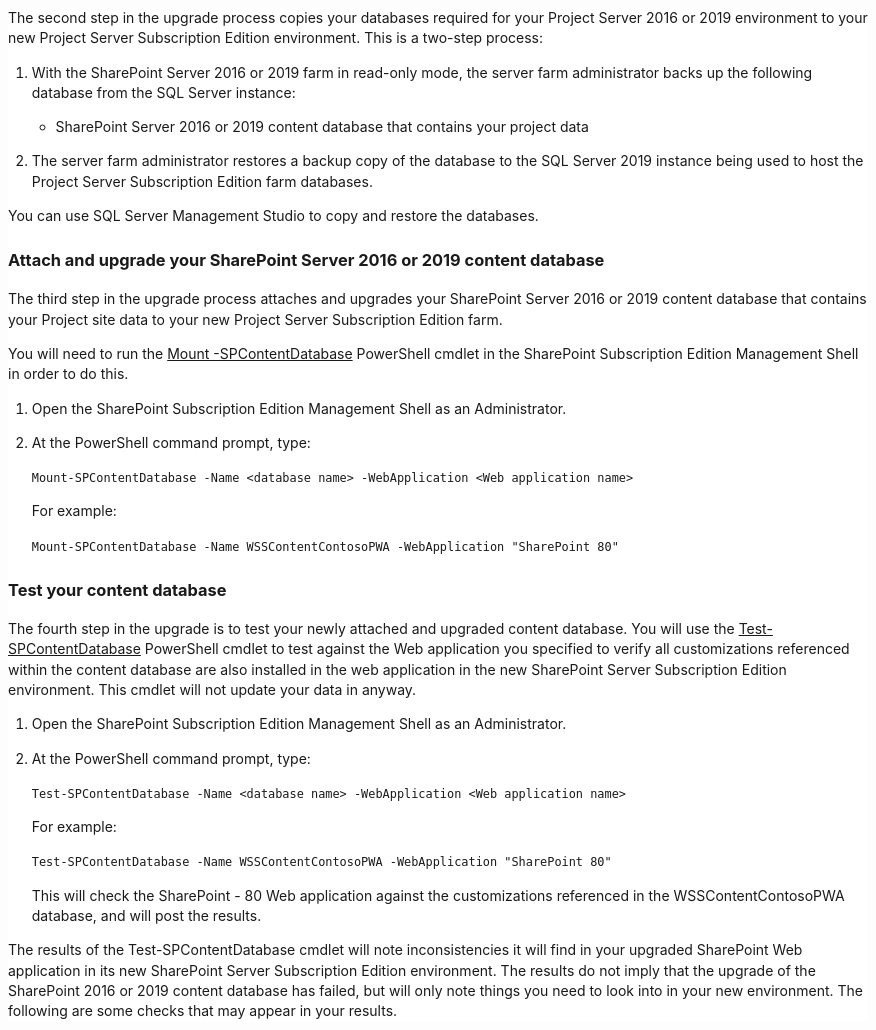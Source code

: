 The second step in the upgrade process copies your databases required for your Project Server 2016 or 2019 environment to your new Project Server Subscription Edition environment. This is a two-step process:

1. With the SharePoint Server 2016 or 2019 farm in read-only mode, the server farm administrator backs up the following database from the SQL Server instance:

   - SharePoint Server 2016 or 2019 content database that contains your project data


2. The server farm administrator restores a backup copy of the database to the SQL Server 2019 instance being used to host the Project Server Subscription Edition farm databases.

You can use SQL Server Management Studio to copy and restore the databases.

### Attach and upgrade your SharePoint Server 2016 or 2019 content database
<a name="attachSP"> </a>

The third step in the upgrade process attaches and upgrades your SharePoint Server 2016 or 2019 content database that contains your Project site data to your new Project Server Subscription Edition farm.

You will need to run the [Mount -SPContentDatabase](/powershell/module/sharepoint-server/mount-spcontentdatabase) PowerShell cmdlet in the SharePoint Subscription Edition Management Shell in order to do this.

1. Open the SharePoint Subscription Edition Management Shell as an Administrator.

2. At the PowerShell command prompt, type:

     `Mount-SPContentDatabase -Name <database name> -WebApplication <Web application name>`

    For example:

     `Mount-SPContentDatabase -Name WSSContentContosoPWA -WebApplication "SharePoint 80"`

### Test your content database
<a name="test"> </a>

The fourth step in the upgrade is to test your newly attached and upgraded content database. You will use the [Test-SPContentDatabase](/powershell/module/sharepoint-server/test-spcontentdatabase) PowerShell cmdlet to test against the Web application you specified to verify all customizations referenced within the content database are also installed in the web application in the new SharePoint Server Subscription Edition environment. This cmdlet will not update your data in anyway.

1. Open the SharePoint Subscription Edition Management Shell as an Administrator.

2. At the PowerShell command prompt, type:

     `Test-SPContentDatabase -Name <database name> -WebApplication <Web application name>`

    For example:

     `Test-SPContentDatabase -Name WSSContentContosoPWA -WebApplication "SharePoint 80"`

    This will check the SharePoint - 80 Web application against the customizations referenced in the WSSContentContosoPWA database, and will post the results.

The results of the Test-SPContentDatabase cmdlet will note inconsistencies it will find in your upgraded SharePoint Web application in its new SharePoint Server Subscription Edition environment. The results do not imply that the upgrade of the SharePoint 2016 or 2019 content database has failed, but will only note things you need to look into in your new environment. The following are some checks that may appear in your results.
